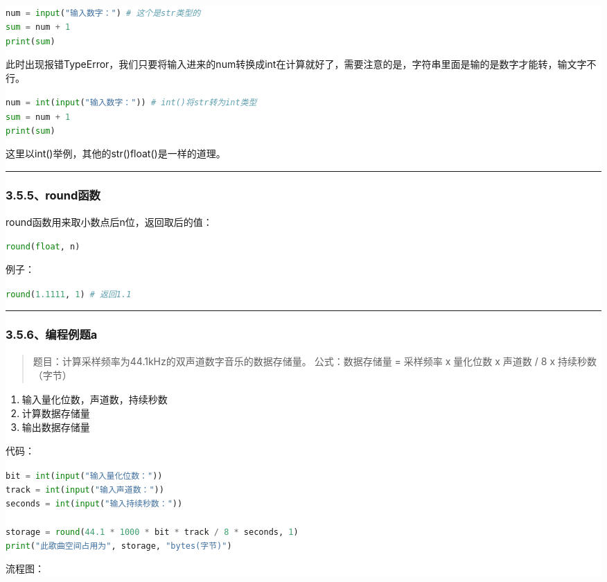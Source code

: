 ```python
num = input("输入数字：") # 这个是str类型的
sum = num + 1
print(sum)
```
此时出现报错TypeError，我们只要将输入进来的num转换成int在计算就好了，需要注意的是，字符串里面是输的是数字才能转，输文字不行。

```python
num = int(input("输入数字：")) # int()将str转为int类型
sum = num + 1
print(sum)
```
这里以int()举例，其他的str()float()是一样的道理。

---

### 3.5.5、round函数

round函数用来取小数点后n位，返回取后的值：

```python
round(float, n)
```
例子：

```python
round(1.1111, 1) # 返回1.1
```


---
### 3.5.6、编程例题a

> 题目：计算采样频率为44.1kHz的双声道数字音乐的数据存储量。
> 公式：数据存储量 = 采样频率 x 量化位数 x 声道数 / 8 x 持续秒数（字节）

 1. 输入量化位数，声道数，持续秒数
 2. 计算数据存储量
 3. 输出数据存储量


代码：

```python
bit = int(input("输入量化位数："))
track = int(input("输入声道数："))
seconds = int(input("输入持续秒数："))

storage = round(44.1 * 1000 * bit * track / 8 * seconds, 1)
print("此歌曲空间占用为", storage, "bytes(字节)")
```
流程图：
